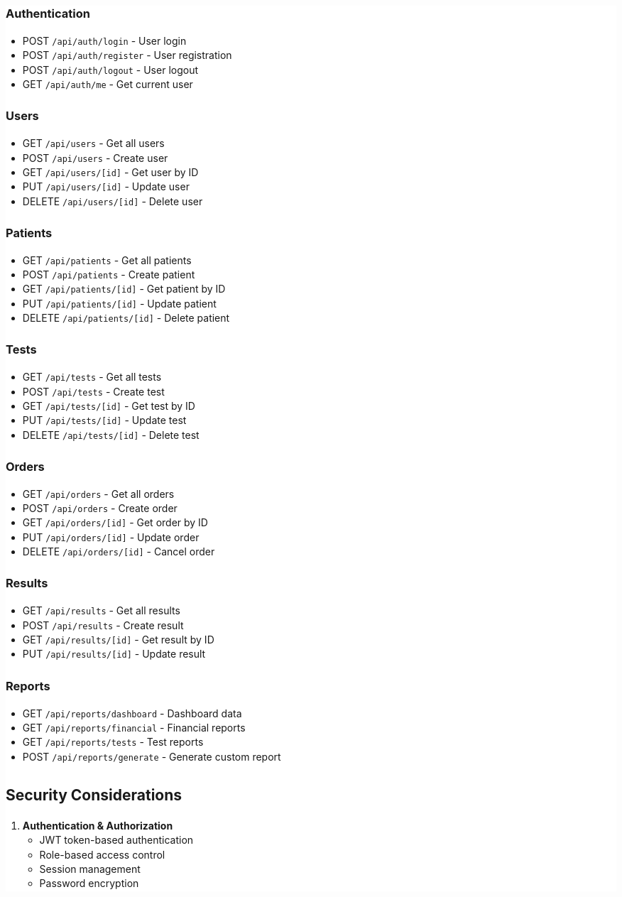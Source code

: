 ### Authentication
- POST `/api/auth/login` - User login
- POST `/api/auth/register` - User registration
- POST `/api/auth/logout` - User logout
- GET `/api/auth/me` - Get current user

### Users
- GET `/api/users` - Get all users
- POST `/api/users` - Create user
- GET `/api/users/[id]` - Get user by ID
- PUT `/api/users/[id]` - Update user
- DELETE `/api/users/[id]` - Delete user

### Patients
- GET `/api/patients` - Get all patients
- POST `/api/patients` - Create patient
- GET `/api/patients/[id]` - Get patient by ID
- PUT `/api/patients/[id]` - Update patient
- DELETE `/api/patients/[id]` - Delete patient

### Tests
- GET `/api/tests` - Get all tests
- POST `/api/tests` - Create test
- GET `/api/tests/[id]` - Get test by ID
- PUT `/api/tests/[id]` - Update test
- DELETE `/api/tests/[id]` - Delete test

### Orders
- GET `/api/orders` - Get all orders
- POST `/api/orders` - Create order
- GET `/api/orders/[id]` - Get order by ID
- PUT `/api/orders/[id]` - Update order
- DELETE `/api/orders/[id]` - Cancel order

### Results
- GET `/api/results` - Get all results
- POST `/api/results` - Create result
- GET `/api/results/[id]` - Get result by ID
- PUT `/api/results/[id]` - Update result

### Reports
- GET `/api/reports/dashboard` - Dashboard data
- GET `/api/reports/financial` - Financial reports
- GET `/api/reports/tests` - Test reports
- POST `/api/reports/generate` - Generate custom report

## Security Considerations

1. **Authentication & Authorization**
   - JWT token-based authentication
   - Role-based access control
   - Session management
   - Password encryption
